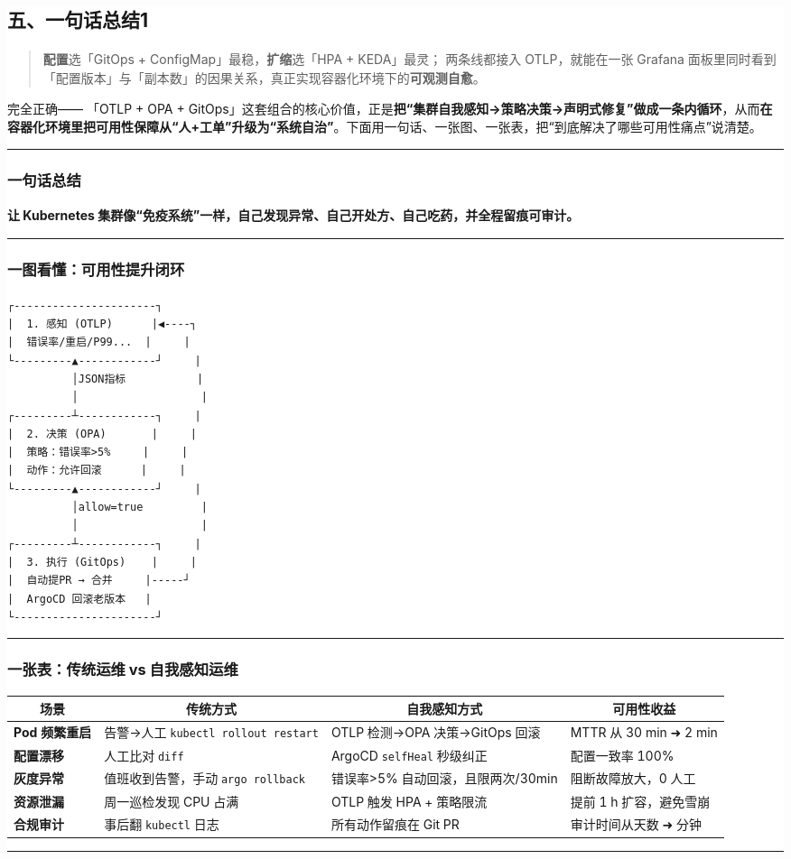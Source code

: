 ## 五、一句话总结1

> **配置**选「GitOps + ConfigMap」最稳，**扩缩**选「HPA + KEDA」最灵；
> 两条线都接入 OTLP，就能在一张 Grafana 面板里同时看到「配置版本」与「副本数」的因果关系，真正实现容器化环境下的**可观测自愈**。

完全正确——
「OTLP + OPA + GitOps」这套组合的核心价值，正是**把“集群自我感知→策略决策→声明式修复”做成一条内循环**，从而**在容器化环境里把可用性保障从“人+工单”升级为“系统自治”**。下面用一句话、一张图、一张表，把“到底解决了哪些可用性痛点”说清楚。

---

### 一句话总结

**让 Kubernetes 集群像“免疫系统”一样，自己发现异常、自己开处方、自己吃药，并全程留痕可审计。**

---

### 一图看懂：可用性提升闭环

```text
┌----------------------┐
|  1. 感知 (OTLP)      |◀----┐
|  错误率/重启/P99...  |     |
└---------▲------------┘     |
          │JSON指标           |
          │                   |
┌---------┴------------┐     |
|  2. 决策 (OPA)       |     |
|  策略：错误率>5%     |     |
|  动作：允许回滚      |     |
└---------▲------------┘     |
          │allow=true         |
          │                   |
┌---------┴------------┐     |
|  3. 执行 (GitOps)    |     |
|  自动提PR → 合并     |-----┘
|  ArgoCD 回滚老版本   |
└----------------------┘
```

---

### 一张表：传统运维 vs 自我感知运维

| 场景 | 传统方式 | 自我感知方式 | 可用性收益 |
|---|---|---|---|
| **Pod 频繁重启** | 告警→人工 `kubectl rollout restart` | OTLP 检测→OPA 决策→GitOps 回滚 | MTTR 从 30 min ➜ 2 min |
| **配置漂移** | 人工比对 `diff` | ArgoCD `selfHeal` 秒级纠正 | 配置一致率 100% |
| **灰度异常** | 值班收到告警，手动 `argo rollback` | 错误率>5% 自动回滚，且限两次/30min | 阻断故障放大，0 人工 |
| **资源泄漏** | 周一巡检发现 CPU 占满 | OTLP 触发 HPA + 策略限流 | 提前 1 h 扩容，避免雪崩 |
| **合规审计** | 事后翻 `kubectl` 日志 | 所有动作留痕在 Git PR | 审计时间从天数 ➜ 分钟 |

---